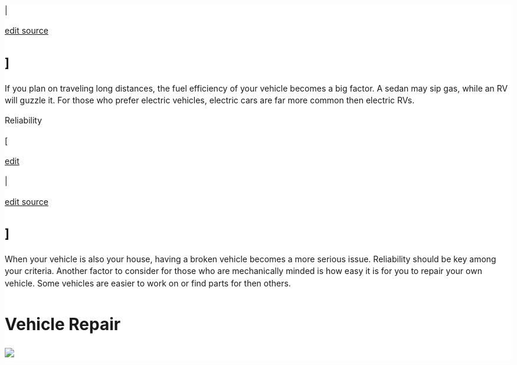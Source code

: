  |
 
[edit source](/w/index.php?title=Van_Dwelling/Choosing_a_Vehicle&action=edit&section=T-4 "Edit section: Efficiency") 

 ]
-----------------------------------------------------------------------------------------------------------------------------------------------------------------------------------------------------------------------------------------------------------------------



 If you plan on traveling long distances, the fuel efficiency of your vehicle becomes a big factor. A sedan may sip gas, while an RV will guzzle it. For those who prefer electric vehicles, electric cars are far more common then electric RVs.
 




 Reliability
 


 [
 
[edit](/w/index.php?title=Van_Dwelling/Choosing_a_Vehicle&veaction=edit&section=T-5 "Edit section: Reliability") 

 |
 
[edit source](/w/index.php?title=Van_Dwelling/Choosing_a_Vehicle&action=edit&section=T-5 "Edit section: Reliability") 

 ]
--------------------------------------------------------------------------------------------------------------------------------------------------------------------------------------------------------------------------------------------------------------------------



 When your vehicle is also your house, having a broken vehicle becomes a more serious issue. Reliability should be key among your criteria. Another factor to consider for those who are mechanically minded is how easy it is for you to repair your own vehicle. Some vehicles are easier to work on or find parts for then others.
 



  





  










 Vehicle Repair
=================



[![](//upload.wikimedia.org/wikipedia/commons/thumb/4/46/Road_trip_checks.jpg/220px-Road_trip_checks.jpg)](/wiki/File:Road_trip_checks.jpg)
